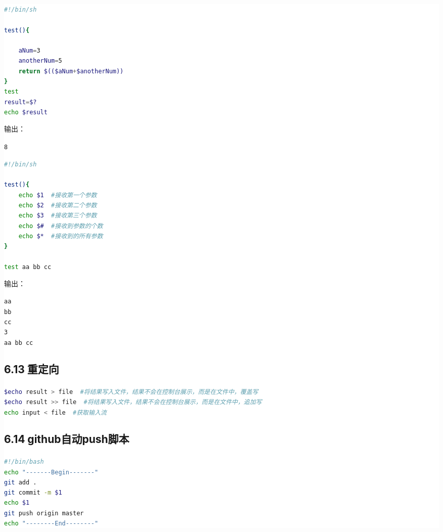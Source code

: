 ```bash
#!/bin/sh

test(){

    aNum=3
    anotherNum=5
    return $(($aNum+$anotherNum))
}
test
result=$?
echo $result
```

输出：

```
8
```

```bash
#!/bin/sh

test(){
    echo $1  #接收第一个参数
    echo $2  #接收第二个参数
    echo $3  #接收第三个参数
    echo $#  #接收到参数的个数
    echo $*  #接收到的所有参数
}

test aa bb cc
```

输出：

```
aa
bb
cc
3
aa bb cc
```

## 6.13 重定向

```bash
$echo result > file  #将结果写入文件，结果不会在控制台展示，而是在文件中，覆盖写
$echo result >> file  #将结果写入文件，结果不会在控制台展示，而是在文件中，追加写
echo input < file  #获取输入流
```

## 6.14 github自动push脚本

```bash
#!/bin/bash
echo "-------Begin-------"
git add .
git commit -m $1
echo $1
git push origin master
echo "--------End--------"
```
